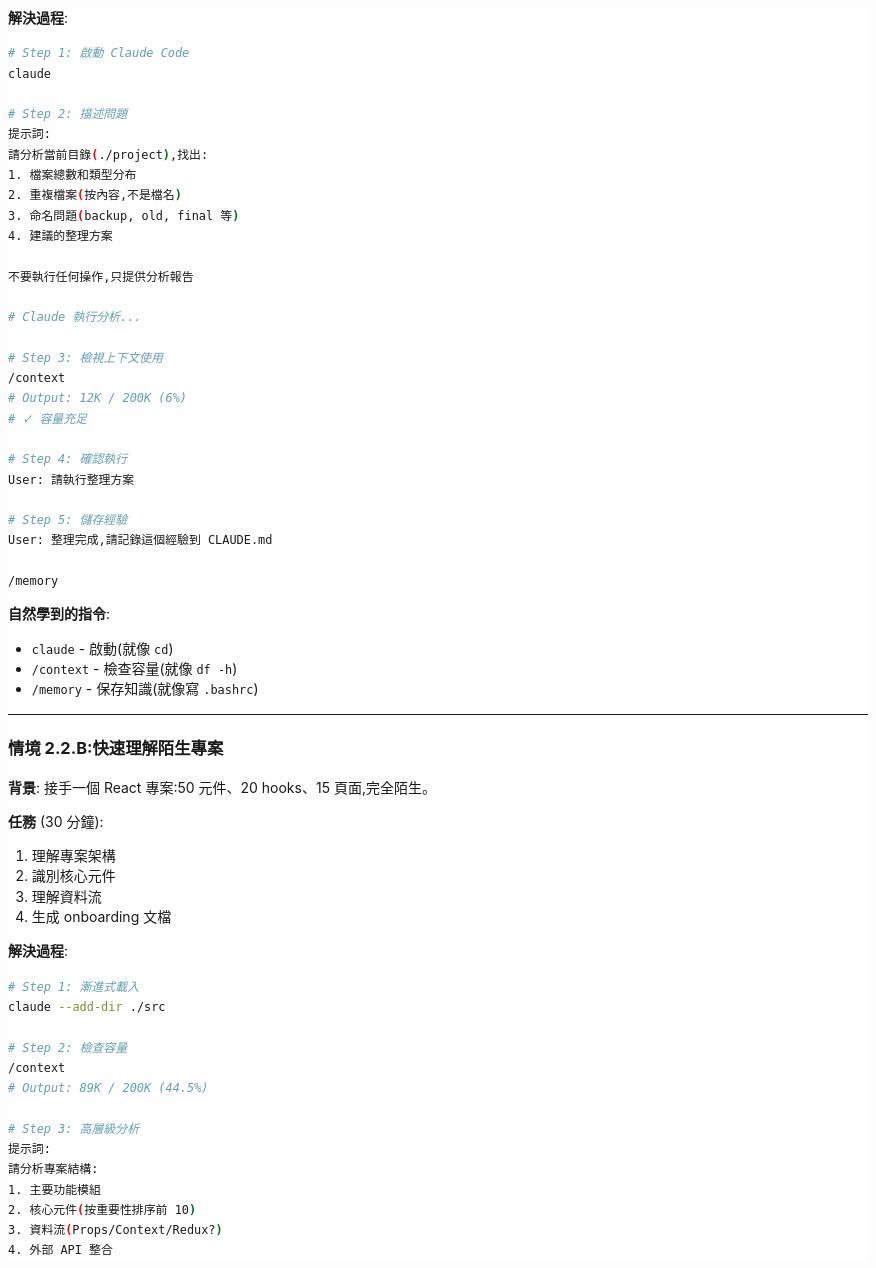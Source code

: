 **解決過程**:

```bash
# Step 1: 啟動 Claude Code
claude

# Step 2: 描述問題
提示詞:
請分析當前目錄(./project),找出:
1. 檔案總數和類型分布
2. 重複檔案(按內容,不是檔名)
3. 命名問題(backup, old, final 等)
4. 建議的整理方案

不要執行任何操作,只提供分析報告

# Claude 執行分析...

# Step 3: 檢視上下文使用
/context
# Output: 12K / 200K (6%)
# ✓ 容量充足

# Step 4: 確認執行
User: 請執行整理方案

# Step 5: 儲存經驗
User: 整理完成,請記錄這個經驗到 CLAUDE.md

/memory
```

**自然學到的指令**:
- `claude` - 啟動(就像 `cd`)
- `/context` - 檢查容量(就像 `df -h`)
- `/memory` - 保存知識(就像寫 `.bashrc`)

---

### 情境 2.2.B:快速理解陌生專案

**背景**:
接手一個 React 專案:50 元件、20 hooks、15 頁面,完全陌生。

**任務** (30 分鐘):
1. 理解專案架構
2. 識別核心元件
3. 理解資料流
4. 生成 onboarding 文檔

**解決過程**:

```bash
# Step 1: 漸進式載入
claude --add-dir ./src

# Step 2: 檢查容量
/context
# Output: 89K / 200K (44.5%)

# Step 3: 高層級分析
提示詞:
請分析專案結構:
1. 主要功能模組
2. 核心元件(按重要性排序前 10)
3. 資料流(Props/Context/Redux?)
4. 外部 API 整合
```